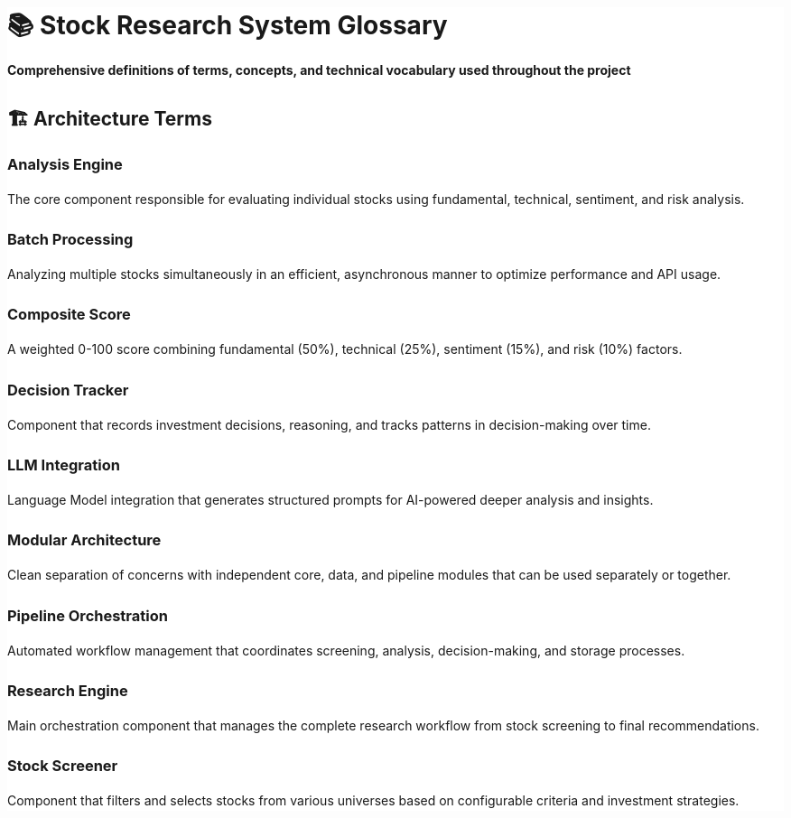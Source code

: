 # 📚 Stock Research System Glossary

**Comprehensive definitions of terms, concepts, and technical vocabulary used throughout the project**

## 🏗️ Architecture Terms

### **Analysis Engine**

The core component responsible for evaluating individual stocks using fundamental, technical, sentiment, and risk analysis.

### **Batch Processing**

Analyzing multiple stocks simultaneously in an efficient, asynchronous manner to optimize performance and API usage.

### **Composite Score**

A weighted 0-100 score combining fundamental (50%), technical (25%), sentiment (15%), and risk (10%) factors.

### **Decision Tracker**

Component that records investment decisions, reasoning, and tracks patterns in decision-making over time.

### **LLM Integration**

Language Model integration that generates structured prompts for AI-powered deeper analysis and insights.

### **Modular Architecture**

Clean separation of concerns with independent core, data, and pipeline modules that can be used separately or together.

### **Pipeline Orchestration**

Automated workflow management that coordinates screening, analysis, decision-making, and storage processes.

### **Research Engine**

Main orchestration component that manages the complete research workflow from stock screening to final recommendations.

### **Stock Screener**

Component that filters and selects stocks from various universes based on configurable criteria and investment strategies.

